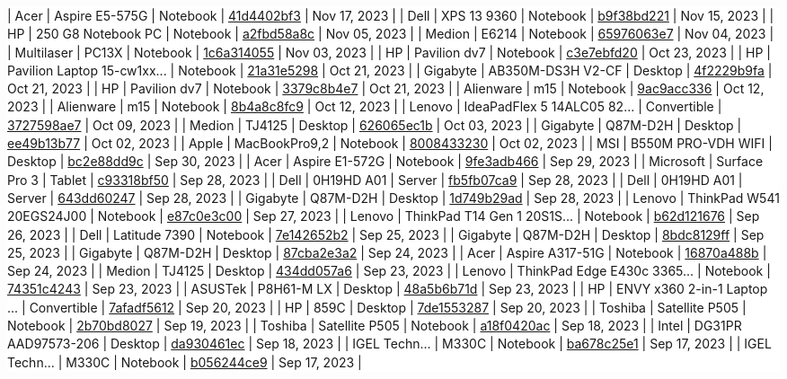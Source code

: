 | Acer          | Aspire E5-575G              | Notebook    | [41d4402bf3](https://linux-hardware.org/?probe=41d4402bf3) | Nov 17, 2023 |
| Dell          | XPS 13 9360                 | Notebook    | [b9f38bd221](https://linux-hardware.org/?probe=b9f38bd221) | Nov 15, 2023 |
| HP            | 250 G8 Notebook PC          | Notebook    | [a2fbd58a8c](https://linux-hardware.org/?probe=a2fbd58a8c) | Nov 05, 2023 |
| Medion        | E6214                       | Notebook    | [65976063e7](https://linux-hardware.org/?probe=65976063e7) | Nov 04, 2023 |
| Multilaser    | PC13X                       | Notebook    | [1c6a314055](https://linux-hardware.org/?probe=1c6a314055) | Nov 03, 2023 |
| HP            | Pavilion dv7                | Notebook    | [c3e7ebfd20](https://linux-hardware.org/?probe=c3e7ebfd20) | Oct 23, 2023 |
| HP            | Pavilion Laptop 15-cw1xx... | Notebook    | [21a31e5298](https://linux-hardware.org/?probe=21a31e5298) | Oct 21, 2023 |
| Gigabyte      | AB350M-DS3H V2-CF           | Desktop     | [4f2229b9fa](https://linux-hardware.org/?probe=4f2229b9fa) | Oct 21, 2023 |
| HP            | Pavilion dv7                | Notebook    | [3379c8b4e7](https://linux-hardware.org/?probe=3379c8b4e7) | Oct 21, 2023 |
| Alienware     | m15                         | Notebook    | [9ac9acc336](https://linux-hardware.org/?probe=9ac9acc336) | Oct 12, 2023 |
| Alienware     | m15                         | Notebook    | [8b4a8c8fc9](https://linux-hardware.org/?probe=8b4a8c8fc9) | Oct 12, 2023 |
| Lenovo        | IdeaPadFlex 5 14ALC05 82... | Convertible | [3727598ae7](https://linux-hardware.org/?probe=3727598ae7) | Oct 09, 2023 |
| Medion        | TJ4125                      | Desktop     | [626065ec1b](https://linux-hardware.org/?probe=626065ec1b) | Oct 03, 2023 |
| Gigabyte      | Q87M-D2H                    | Desktop     | [ee49b13b77](https://linux-hardware.org/?probe=ee49b13b77) | Oct 02, 2023 |
| Apple         | MacBookPro9,2               | Notebook    | [8008433230](https://linux-hardware.org/?probe=8008433230) | Oct 02, 2023 |
| MSI           | B550M PRO-VDH WIFI          | Desktop     | [bc2e88dd9c](https://linux-hardware.org/?probe=bc2e88dd9c) | Sep 30, 2023 |
| Acer          | Aspire E1-572G              | Notebook    | [9fe3adb466](https://linux-hardware.org/?probe=9fe3adb466) | Sep 29, 2023 |
| Microsoft     | Surface Pro 3               | Tablet      | [c93318bf50](https://linux-hardware.org/?probe=c93318bf50) | Sep 28, 2023 |
| Dell          | 0H19HD A01                  | Server      | [fb5fb07ca9](https://linux-hardware.org/?probe=fb5fb07ca9) | Sep 28, 2023 |
| Dell          | 0H19HD A01                  | Server      | [643dd60247](https://linux-hardware.org/?probe=643dd60247) | Sep 28, 2023 |
| Gigabyte      | Q87M-D2H                    | Desktop     | [1d749b29ad](https://linux-hardware.org/?probe=1d749b29ad) | Sep 28, 2023 |
| Lenovo        | ThinkPad W541 20EGS24J00    | Notebook    | [e87c0e3c00](https://linux-hardware.org/?probe=e87c0e3c00) | Sep 27, 2023 |
| Lenovo        | ThinkPad T14 Gen 1 20S1S... | Notebook    | [b62d121676](https://linux-hardware.org/?probe=b62d121676) | Sep 26, 2023 |
| Dell          | Latitude 7390               | Notebook    | [7e142652b2](https://linux-hardware.org/?probe=7e142652b2) | Sep 25, 2023 |
| Gigabyte      | Q87M-D2H                    | Desktop     | [8bdc8129ff](https://linux-hardware.org/?probe=8bdc8129ff) | Sep 25, 2023 |
| Gigabyte      | Q87M-D2H                    | Desktop     | [87cba2e3a2](https://linux-hardware.org/?probe=87cba2e3a2) | Sep 24, 2023 |
| Acer          | Aspire A317-51G             | Notebook    | [16870a488b](https://linux-hardware.org/?probe=16870a488b) | Sep 24, 2023 |
| Medion        | TJ4125                      | Desktop     | [434dd057a6](https://linux-hardware.org/?probe=434dd057a6) | Sep 23, 2023 |
| Lenovo        | ThinkPad Edge E430c 3365... | Notebook    | [74351c4243](https://linux-hardware.org/?probe=74351c4243) | Sep 23, 2023 |
| ASUSTek       | P8H61-M LX                  | Desktop     | [48a5b6b71d](https://linux-hardware.org/?probe=48a5b6b71d) | Sep 23, 2023 |
| HP            | ENVY x360 2-in-1 Laptop ... | Convertible | [7afadf5612](https://linux-hardware.org/?probe=7afadf5612) | Sep 20, 2023 |
| HP            | 859C                        | Desktop     | [7de1553287](https://linux-hardware.org/?probe=7de1553287) | Sep 20, 2023 |
| Toshiba       | Satellite P505              | Notebook    | [2b70bd8027](https://linux-hardware.org/?probe=2b70bd8027) | Sep 19, 2023 |
| Toshiba       | Satellite P505              | Notebook    | [a18f0420ac](https://linux-hardware.org/?probe=a18f0420ac) | Sep 18, 2023 |
| Intel         | DG31PR AAD97573-206         | Desktop     | [da930461ec](https://linux-hardware.org/?probe=da930461ec) | Sep 18, 2023 |
| IGEL Techn... | M330C                       | Notebook    | [ba678c25e1](https://linux-hardware.org/?probe=ba678c25e1) | Sep 17, 2023 |
| IGEL Techn... | M330C                       | Notebook    | [b056244ce9](https://linux-hardware.org/?probe=b056244ce9) | Sep 17, 2023 |